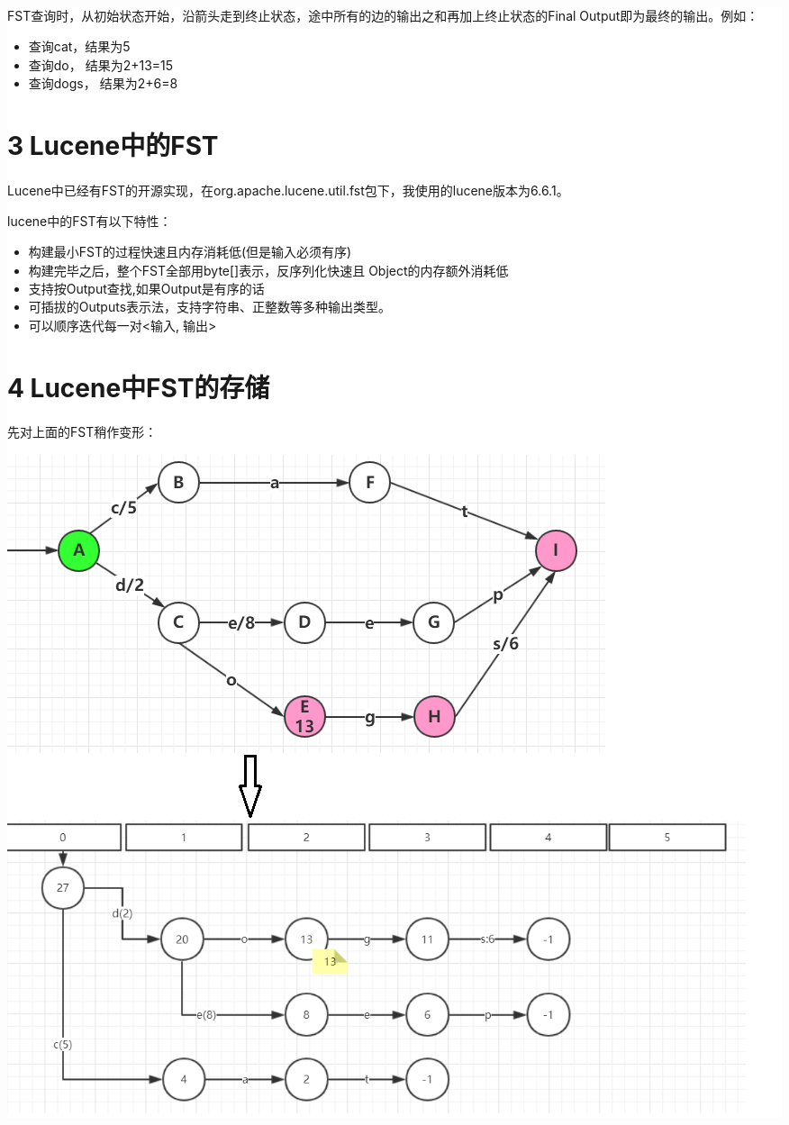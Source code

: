 FST查询时，从初始状态开始，沿箭头走到终止状态，途中所有的边的输出之和再加上终止状态的Final Output即为最终的输出。例如：

- 查询cat，结果为5
- 查询do， 结果为2+13=15
- 查询dogs， 结果为2+6=8

# 3 Lucene中的FST

Lucene中已经有FST的开源实现，在org.apache.lucene.util.fst包下，我使用的lucene版本为6.6.1。

lucene中的FST有以下特性：

- 构建最小FST的过程快速且内存消耗低(但是输入必须有序)
- 构建完毕之后，整个FST全部用byte[]表示，反序列化快速且 Object的内存额外消耗低
- 支持按Output查找,如果Output是有序的话
- 可插拔的Outputs表示法，支持字符串、正整数等多种输出类型。
- 可以顺序迭代每一对<输入, 输出>

# 4 Lucene中FST的存储

先对上面的FST稍作变形：

![fst_lucene](../images/fst_lucene.png)
